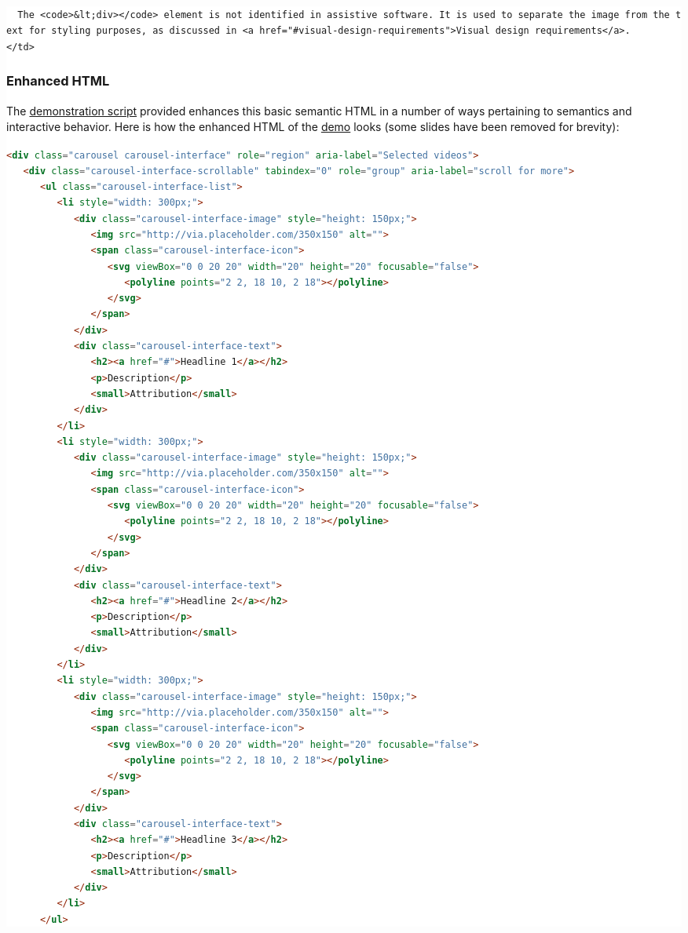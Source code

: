       The <code>&lt;div></code> element is not identified in assistive software. It is used to separate the image from the text for styling purposes, as discussed in <a href="#visual-design-requirements">Visual design requirements</a>.
    </td>
  </tr>
</table>

### Enhanced HTML

The [demonstration script](#demonstration) provided enhances this basic semantic HTML in a number of ways pertaining to semantics and interactive behavior. Here is how the enhanced HTML of the [demo](assets/demo1.html) looks (some slides have been removed for brevity):

```html
<div class="carousel carousel-interface" role="region" aria-label="Selected videos">
   <div class="carousel-interface-scrollable" tabindex="0" role="group" aria-label="scroll for more">
      <ul class="carousel-interface-list">
         <li style="width: 300px;">
            <div class="carousel-interface-image" style="height: 150px;">
               <img src="http://via.placeholder.com/350x150" alt="">
               <span class="carousel-interface-icon">
                  <svg viewBox="0 0 20 20" width="20" height="20" focusable="false">
                     <polyline points="2 2, 18 10, 2 18"></polyline>
                  </svg>
               </span>
            </div>
            <div class="carousel-interface-text">
               <h2><a href="#">Headline 1</a></h2>
               <p>Description</p>
               <small>Attribution</small>
            </div>
         </li>
         <li style="width: 300px;">
            <div class="carousel-interface-image" style="height: 150px;">
               <img src="http://via.placeholder.com/350x150" alt="">
               <span class="carousel-interface-icon">
                  <svg viewBox="0 0 20 20" width="20" height="20" focusable="false">
                     <polyline points="2 2, 18 10, 2 18"></polyline>
                  </svg>
               </span>
            </div>
            <div class="carousel-interface-text">
               <h2><a href="#">Headline 2</a></h2>
               <p>Description</p>
               <small>Attribution</small>
            </div>
         </li>
         <li style="width: 300px;">
            <div class="carousel-interface-image" style="height: 150px;">
               <img src="http://via.placeholder.com/350x150" alt="">
               <span class="carousel-interface-icon">
                  <svg viewBox="0 0 20 20" width="20" height="20" focusable="false">
                     <polyline points="2 2, 18 10, 2 18"></polyline>
                  </svg>
               </span>
            </div>
            <div class="carousel-interface-text">
               <h2><a href="#">Headline 3</a></h2>
               <p>Description</p>
               <small>Attribution</small>
            </div>
         </li>
      </ul>
```